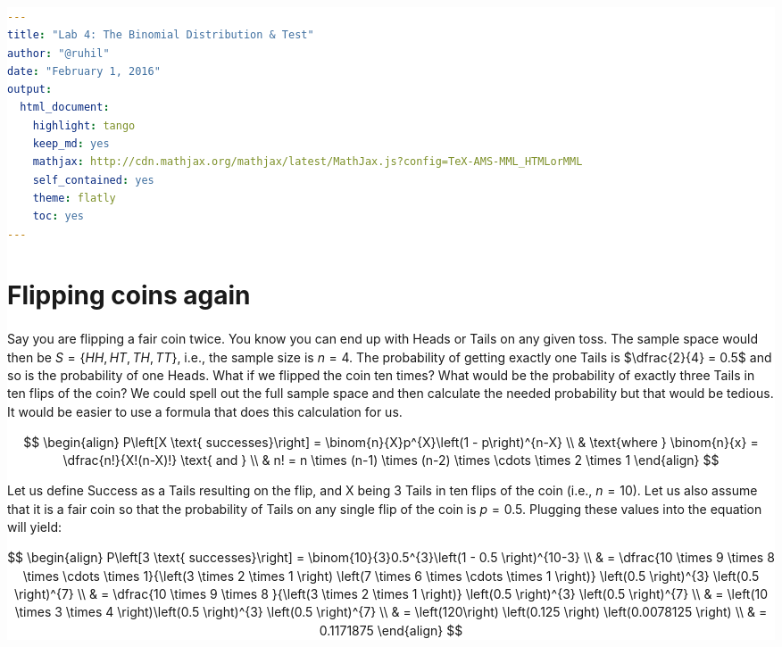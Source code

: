 ```yaml
---
title: "Lab 4: The Binomial Distribution & Test"
author: "@ruhil"
date: "February 1, 2016"
output: 
  html_document:
    highlight: tango
    keep_md: yes
    mathjax: http://cdn.mathjax.org/mathjax/latest/MathJax.js?config=TeX-AMS-MML_HTMLorMML
    self_contained: yes
    theme: flatly
    toc: yes
---
```




# Flipping coins again 
Say you are flipping a fair coin twice. You know you can end up with Heads or Tails on any given toss. The sample space would then be $S = \left\{ HH, HT, TH, TT \right\}$, i.e., the sample size is $n=4$. The probability of getting exactly one Tails is $\dfrac{2}{4} = 0.5$ and so is the probability of one Heads. What if we flipped the coin ten times? What would be the probability of exactly three Tails in ten flips of the coin? We could spell out the full sample space and then calculate the needed probability but that would be tedious. It would be easier to use a formula that does this calculation for us. 

$$
\begin{align} 	
P\left[X \text{ successes}\right] = \binom{n}{X}p^{X}\left(1 - p\right)^{n-X} \\
& \text{where } \binom{n}{x} = \dfrac{n!}{X!(n-X)!} \text{ and } \\
& n! = n \times (n-1) \times (n-2) \times \cdots \times 2 \times 1
\end{align}
$$

Let us define Success as a Tails resulting on the flip, and X being 3 Tails in ten flips of the coin (i.e., $n=10$). Let us also assume that it is a fair coin so that the probability of Tails on any single flip of the coin is $p=0.5$. Plugging these values into the equation will yield:

$$
\begin{align} 	
P\left[3 \text{ successes}\right] = \binom{10}{3}0.5^{3}\left(1 - 0.5 \right)^{10-3} \\
& = \dfrac{10 \times 9 \times 8 \times \cdots \times 1}{\left(3 \times 2 \times 1 \right) \left(7 \times 6 \times \cdots \times 1 \right)} \left(0.5 \right)^{3} \left(0.5 \right)^{7} \\
& = \dfrac{10 \times 9 \times 8 }{\left(3 \times 2 \times 1 \right)} \left(0.5 \right)^{3} \left(0.5 \right)^{7} \\
& = \left(10 \times 3 \times 4 \right)\left(0.5 \right)^{3} \left(0.5 \right)^{7} \\
& = \left(120\right) \left(0.125 \right) \left(0.0078125 \right) \\
& = 0.1171875
\end{align}
$$
